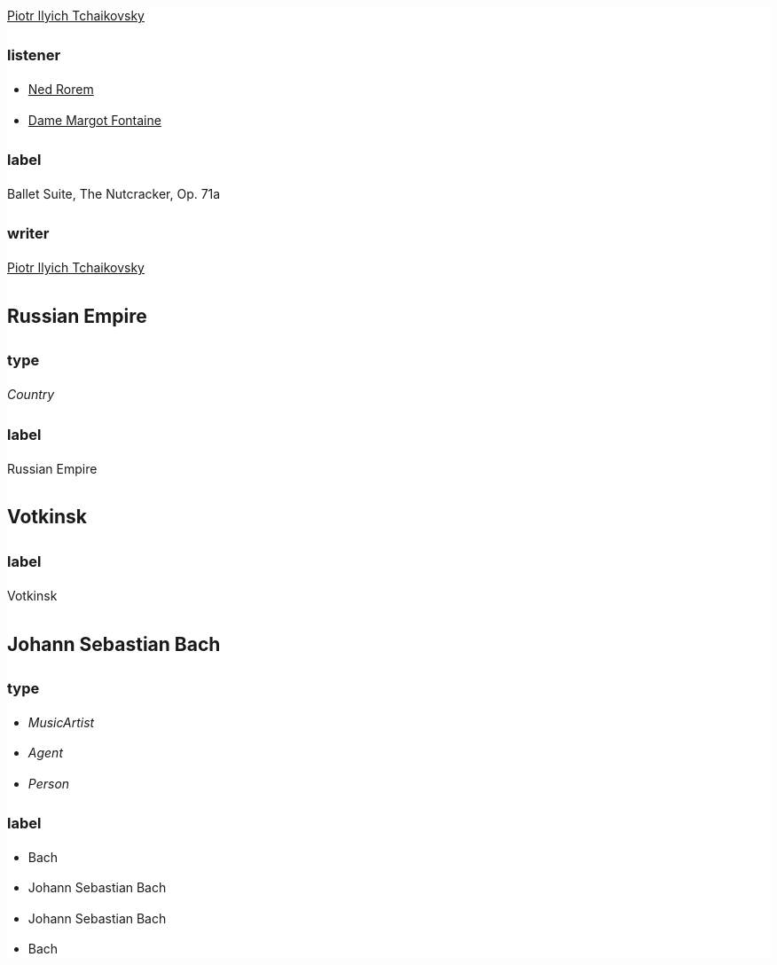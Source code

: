 [Piotr Ilyich Tchaikovsky](#Piotr-Ilyich-Tchaikovsky)

### listener

 - [Ned Rorem](#Ned-Rorem)

 - [Dame Margot Fontaine](#Dame-Margot-Fontaine)

### label


Ballet Suite, The Nutcracker, Op. 71a

### writer


[Piotr Ilyich Tchaikovsky](#Piotr-Ilyich-Tchaikovsky)

## Russian Empire

### type


*Country*

### label


Russian Empire

## Votkinsk

### label


Votkinsk

## Johann Sebastian Bach

### type

 - *MusicArtist*

 - *Agent*

 - *Person*

### label

 - Bach

 - Johann Sebastian Bach

 - Johann Sebastian Bach

 - Bach
